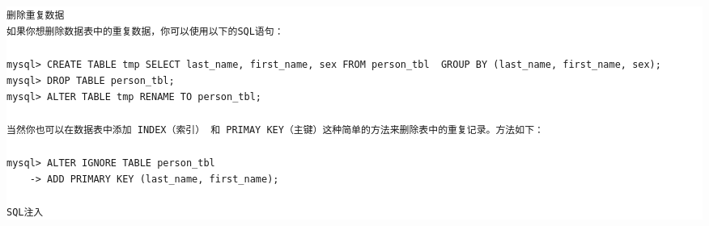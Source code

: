 	删除重复数据
	如果你想删除数据表中的重复数据，你可以使用以下的SQL语句：

	mysql> CREATE TABLE tmp SELECT last_name, first_name, sex FROM person_tbl  GROUP BY (last_name, first_name, sex);
	mysql> DROP TABLE person_tbl;
	mysql> ALTER TABLE tmp RENAME TO person_tbl;

	当然你也可以在数据表中添加 INDEX（索引） 和 PRIMAY KEY（主键）这种简单的方法来删除表中的重复记录。方法如下：

	mysql> ALTER IGNORE TABLE person_tbl
	    -> ADD PRIMARY KEY (last_name, first_name);

	SQL注入

